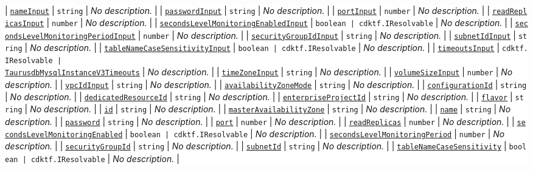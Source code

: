 | <code><a href="#@cdktf/provider-opentelekomcloud.taurusdbMysqlInstanceV3.TaurusdbMysqlInstanceV3.property.nameInput">nameInput</a></code> | <code>string</code> | *No description.* |
| <code><a href="#@cdktf/provider-opentelekomcloud.taurusdbMysqlInstanceV3.TaurusdbMysqlInstanceV3.property.passwordInput">passwordInput</a></code> | <code>string</code> | *No description.* |
| <code><a href="#@cdktf/provider-opentelekomcloud.taurusdbMysqlInstanceV3.TaurusdbMysqlInstanceV3.property.portInput">portInput</a></code> | <code>number</code> | *No description.* |
| <code><a href="#@cdktf/provider-opentelekomcloud.taurusdbMysqlInstanceV3.TaurusdbMysqlInstanceV3.property.readReplicasInput">readReplicasInput</a></code> | <code>number</code> | *No description.* |
| <code><a href="#@cdktf/provider-opentelekomcloud.taurusdbMysqlInstanceV3.TaurusdbMysqlInstanceV3.property.secondsLevelMonitoringEnabledInput">secondsLevelMonitoringEnabledInput</a></code> | <code>boolean \| cdktf.IResolvable</code> | *No description.* |
| <code><a href="#@cdktf/provider-opentelekomcloud.taurusdbMysqlInstanceV3.TaurusdbMysqlInstanceV3.property.secondsLevelMonitoringPeriodInput">secondsLevelMonitoringPeriodInput</a></code> | <code>number</code> | *No description.* |
| <code><a href="#@cdktf/provider-opentelekomcloud.taurusdbMysqlInstanceV3.TaurusdbMysqlInstanceV3.property.securityGroupIdInput">securityGroupIdInput</a></code> | <code>string</code> | *No description.* |
| <code><a href="#@cdktf/provider-opentelekomcloud.taurusdbMysqlInstanceV3.TaurusdbMysqlInstanceV3.property.subnetIdInput">subnetIdInput</a></code> | <code>string</code> | *No description.* |
| <code><a href="#@cdktf/provider-opentelekomcloud.taurusdbMysqlInstanceV3.TaurusdbMysqlInstanceV3.property.tableNameCaseSensitivityInput">tableNameCaseSensitivityInput</a></code> | <code>boolean \| cdktf.IResolvable</code> | *No description.* |
| <code><a href="#@cdktf/provider-opentelekomcloud.taurusdbMysqlInstanceV3.TaurusdbMysqlInstanceV3.property.timeoutsInput">timeoutsInput</a></code> | <code>cdktf.IResolvable \| <a href="#@cdktf/provider-opentelekomcloud.taurusdbMysqlInstanceV3.TaurusdbMysqlInstanceV3Timeouts">TaurusdbMysqlInstanceV3Timeouts</a></code> | *No description.* |
| <code><a href="#@cdktf/provider-opentelekomcloud.taurusdbMysqlInstanceV3.TaurusdbMysqlInstanceV3.property.timeZoneInput">timeZoneInput</a></code> | <code>string</code> | *No description.* |
| <code><a href="#@cdktf/provider-opentelekomcloud.taurusdbMysqlInstanceV3.TaurusdbMysqlInstanceV3.property.volumeSizeInput">volumeSizeInput</a></code> | <code>number</code> | *No description.* |
| <code><a href="#@cdktf/provider-opentelekomcloud.taurusdbMysqlInstanceV3.TaurusdbMysqlInstanceV3.property.vpcIdInput">vpcIdInput</a></code> | <code>string</code> | *No description.* |
| <code><a href="#@cdktf/provider-opentelekomcloud.taurusdbMysqlInstanceV3.TaurusdbMysqlInstanceV3.property.availabilityZoneMode">availabilityZoneMode</a></code> | <code>string</code> | *No description.* |
| <code><a href="#@cdktf/provider-opentelekomcloud.taurusdbMysqlInstanceV3.TaurusdbMysqlInstanceV3.property.configurationId">configurationId</a></code> | <code>string</code> | *No description.* |
| <code><a href="#@cdktf/provider-opentelekomcloud.taurusdbMysqlInstanceV3.TaurusdbMysqlInstanceV3.property.dedicatedResourceId">dedicatedResourceId</a></code> | <code>string</code> | *No description.* |
| <code><a href="#@cdktf/provider-opentelekomcloud.taurusdbMysqlInstanceV3.TaurusdbMysqlInstanceV3.property.enterpriseProjectId">enterpriseProjectId</a></code> | <code>string</code> | *No description.* |
| <code><a href="#@cdktf/provider-opentelekomcloud.taurusdbMysqlInstanceV3.TaurusdbMysqlInstanceV3.property.flavor">flavor</a></code> | <code>string</code> | *No description.* |
| <code><a href="#@cdktf/provider-opentelekomcloud.taurusdbMysqlInstanceV3.TaurusdbMysqlInstanceV3.property.id">id</a></code> | <code>string</code> | *No description.* |
| <code><a href="#@cdktf/provider-opentelekomcloud.taurusdbMysqlInstanceV3.TaurusdbMysqlInstanceV3.property.masterAvailabilityZone">masterAvailabilityZone</a></code> | <code>string</code> | *No description.* |
| <code><a href="#@cdktf/provider-opentelekomcloud.taurusdbMysqlInstanceV3.TaurusdbMysqlInstanceV3.property.name">name</a></code> | <code>string</code> | *No description.* |
| <code><a href="#@cdktf/provider-opentelekomcloud.taurusdbMysqlInstanceV3.TaurusdbMysqlInstanceV3.property.password">password</a></code> | <code>string</code> | *No description.* |
| <code><a href="#@cdktf/provider-opentelekomcloud.taurusdbMysqlInstanceV3.TaurusdbMysqlInstanceV3.property.port">port</a></code> | <code>number</code> | *No description.* |
| <code><a href="#@cdktf/provider-opentelekomcloud.taurusdbMysqlInstanceV3.TaurusdbMysqlInstanceV3.property.readReplicas">readReplicas</a></code> | <code>number</code> | *No description.* |
| <code><a href="#@cdktf/provider-opentelekomcloud.taurusdbMysqlInstanceV3.TaurusdbMysqlInstanceV3.property.secondsLevelMonitoringEnabled">secondsLevelMonitoringEnabled</a></code> | <code>boolean \| cdktf.IResolvable</code> | *No description.* |
| <code><a href="#@cdktf/provider-opentelekomcloud.taurusdbMysqlInstanceV3.TaurusdbMysqlInstanceV3.property.secondsLevelMonitoringPeriod">secondsLevelMonitoringPeriod</a></code> | <code>number</code> | *No description.* |
| <code><a href="#@cdktf/provider-opentelekomcloud.taurusdbMysqlInstanceV3.TaurusdbMysqlInstanceV3.property.securityGroupId">securityGroupId</a></code> | <code>string</code> | *No description.* |
| <code><a href="#@cdktf/provider-opentelekomcloud.taurusdbMysqlInstanceV3.TaurusdbMysqlInstanceV3.property.subnetId">subnetId</a></code> | <code>string</code> | *No description.* |
| <code><a href="#@cdktf/provider-opentelekomcloud.taurusdbMysqlInstanceV3.TaurusdbMysqlInstanceV3.property.tableNameCaseSensitivity">tableNameCaseSensitivity</a></code> | <code>boolean \| cdktf.IResolvable</code> | *No description.* |